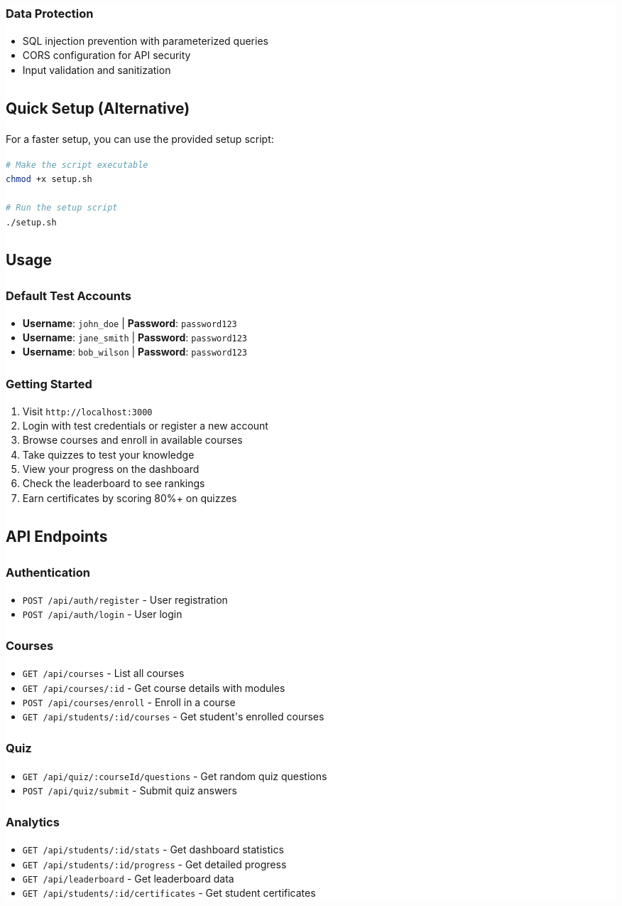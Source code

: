 ### Data Protection
- SQL injection prevention with parameterized queries
- CORS configuration for API security
- Input validation and sanitization

## Quick Setup (Alternative)
For a faster setup, you can use the provided setup script:
```bash
# Make the script executable
chmod +x setup.sh

# Run the setup script
./setup.sh
```

## Usage

### Default Test Accounts
- **Username**: `john_doe` | **Password**: `password123`
- **Username**: `jane_smith` | **Password**: `password123`
- **Username**: `bob_wilson` | **Password**: `password123`

### Getting Started
1. Visit `http://localhost:3000`
2. Login with test credentials or register a new account
3. Browse courses and enroll in available courses
4. Take quizzes to test your knowledge
5. View your progress on the dashboard
6. Check the leaderboard to see rankings
7. Earn certificates by scoring 80%+ on quizzes

## API Endpoints

### Authentication
- `POST /api/auth/register` - User registration
- `POST /api/auth/login` - User login

### Courses
- `GET /api/courses` - List all courses
- `GET /api/courses/:id` - Get course details with modules
- `POST /api/courses/enroll` - Enroll in a course
- `GET /api/students/:id/courses` - Get student's enrolled courses

### Quiz
- `GET /api/quiz/:courseId/questions` - Get random quiz questions
- `POST /api/quiz/submit` - Submit quiz answers

### Analytics
- `GET /api/students/:id/stats` - Get dashboard statistics
- `GET /api/students/:id/progress` - Get detailed progress
- `GET /api/leaderboard` - Get leaderboard data
- `GET /api/students/:id/certificates` - Get student certificates
